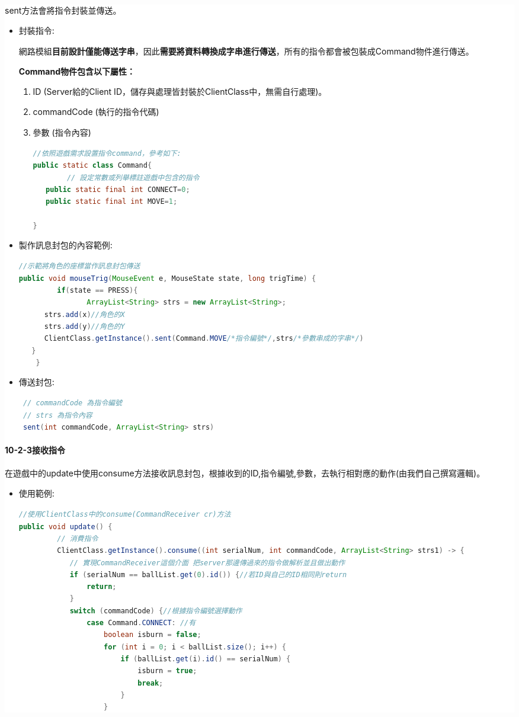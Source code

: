 sent方法會將指令封裝並傳送。

- 封裝指令:

  網路模組**目前設計僅能傳送字串**，因此**需要將資料轉換成字串進行傳送**，所有的指令都會被包裝成Command物件進行傳送。

  **Command物件包含以下屬性：**

  1. ID (Server給的Client ID，儲存與處理皆封裝於ClientClass中，無需自行處理)。

  2. commandCode (執行的指令代碼)

  3. 參數 (指令內容)

     ```java
     //依照遊戲需求設置指令command，參考如下:
     public static class Command{
             // 設定常數或列舉標註遊戲中包含的指令
     	public static final int CONNECT=0;
     	public static final int MOVE=1;
                       
     }
     ```


- 製作訊息封包的內容範例:

  ```java
  //示範將角色的座標當作訊息封包傳送 
  public void mouseTrig(MouseEvent e, MouseState state, long trigTime) {
           if(state == PRESS){		
                  ArrayList<String> strs = new ArrayList<String>;
  		strs.add(x)//角色的X
  		strs.add(y)//角色的Y
  		ClientClass.getInstance().sent(Command.MOVE/*指令編號*/,strs/*參數串成的字串*/)
  	 }
      }
  ```

- 傳送封包:

  ```java
   // commandCode 為指令編號
   // strs 為指令內容
   sent(int commandCode, ArrayList<String> strs)
  ```

#### 10-2-3**接收指令**

在遊戲中的update中使用consume方法接收訊息封包，根據收到的ID,指令編號,參數，去執行相對應的動作(由我們自己撰寫邏輯)。

- 使用範例:

  ```java
  //使用ClientClass中的consume(CommandReceiver cr)方法
  public void update() {
           // 消費指令
           ClientClass.getInstance().consume((int serialNum, int commandCode, ArrayList<String> strs1) -> {
              // 實現CommandReceiver這個介面 把server那邊傳過來的指令做解析並且做出動作
              if (serialNum == ballList.get(0).id()) {//若ID與自己的ID相同則return
                  return;
              }
              switch (commandCode) {//根據指令編號選擇動作
                  case Command.CONNECT: //有
                      boolean isburn = false;
                      for (int i = 0; i < ballList.size(); i++) {
                          if (ballList.get(i).id() == serialNum) {
                              isburn = true;
                              break;
                          }
                      }
  ```